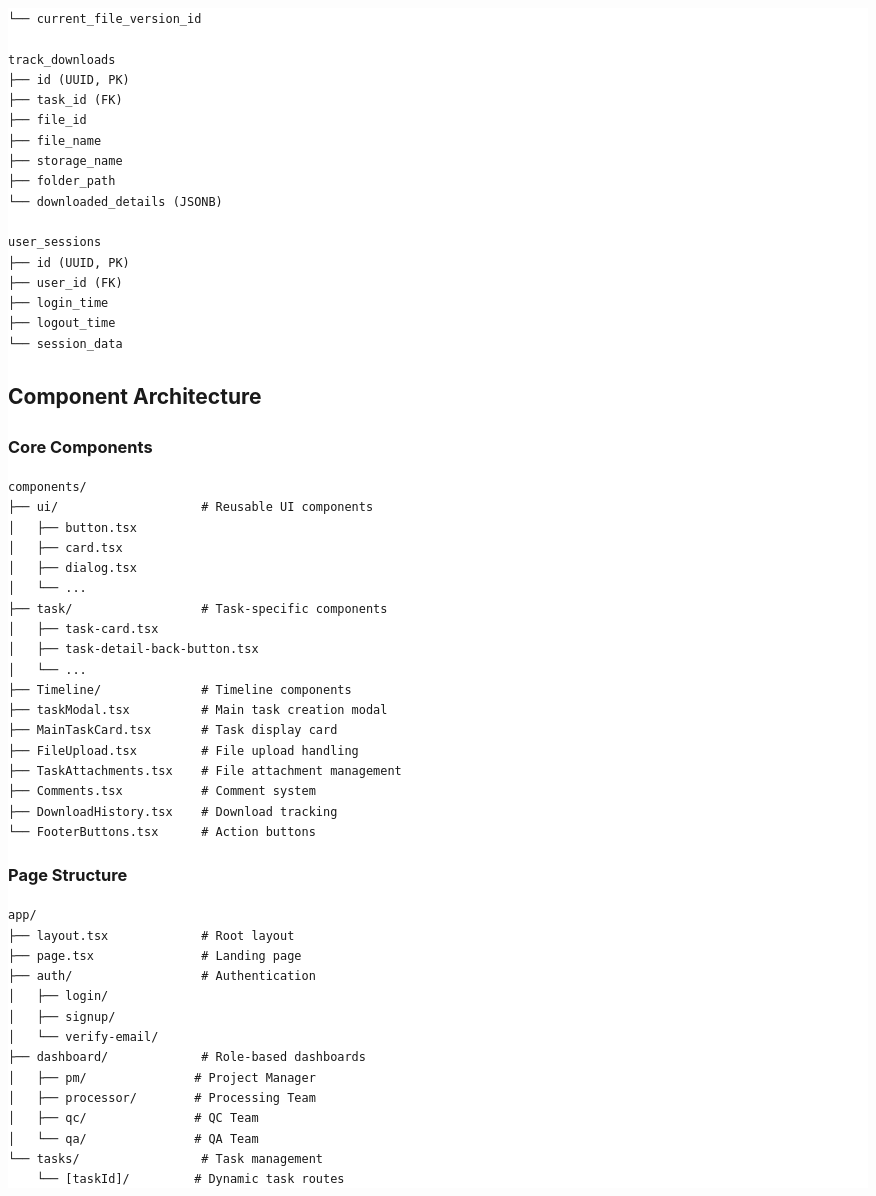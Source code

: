 ```
└── current_file_version_id

track_downloads
├── id (UUID, PK)
├── task_id (FK)
├── file_id
├── file_name
├── storage_name
├── folder_path
└── downloaded_details (JSONB)

user_sessions
├── id (UUID, PK)
├── user_id (FK)
├── login_time
├── logout_time
└── session_data
```

## Component Architecture

### Core Components

```
components/
├── ui/                    # Reusable UI components
│   ├── button.tsx
│   ├── card.tsx
│   ├── dialog.tsx
│   └── ...
├── task/                  # Task-specific components
│   ├── task-card.tsx
│   ├── task-detail-back-button.tsx
│   └── ...
├── Timeline/              # Timeline components
├── taskModal.tsx          # Main task creation modal
├── MainTaskCard.tsx       # Task display card
├── FileUpload.tsx         # File upload handling
├── TaskAttachments.tsx    # File attachment management
├── Comments.tsx           # Comment system
├── DownloadHistory.tsx    # Download tracking
└── FooterButtons.tsx      # Action buttons
```

### Page Structure

```
app/
├── layout.tsx             # Root layout
├── page.tsx               # Landing page
├── auth/                  # Authentication
│   ├── login/
│   ├── signup/
│   └── verify-email/
├── dashboard/             # Role-based dashboards
│   ├── pm/               # Project Manager
│   ├── processor/        # Processing Team
│   ├── qc/               # QC Team
│   └── qa/               # QA Team
└── tasks/                 # Task management
    └── [taskId]/         # Dynamic task routes
```
